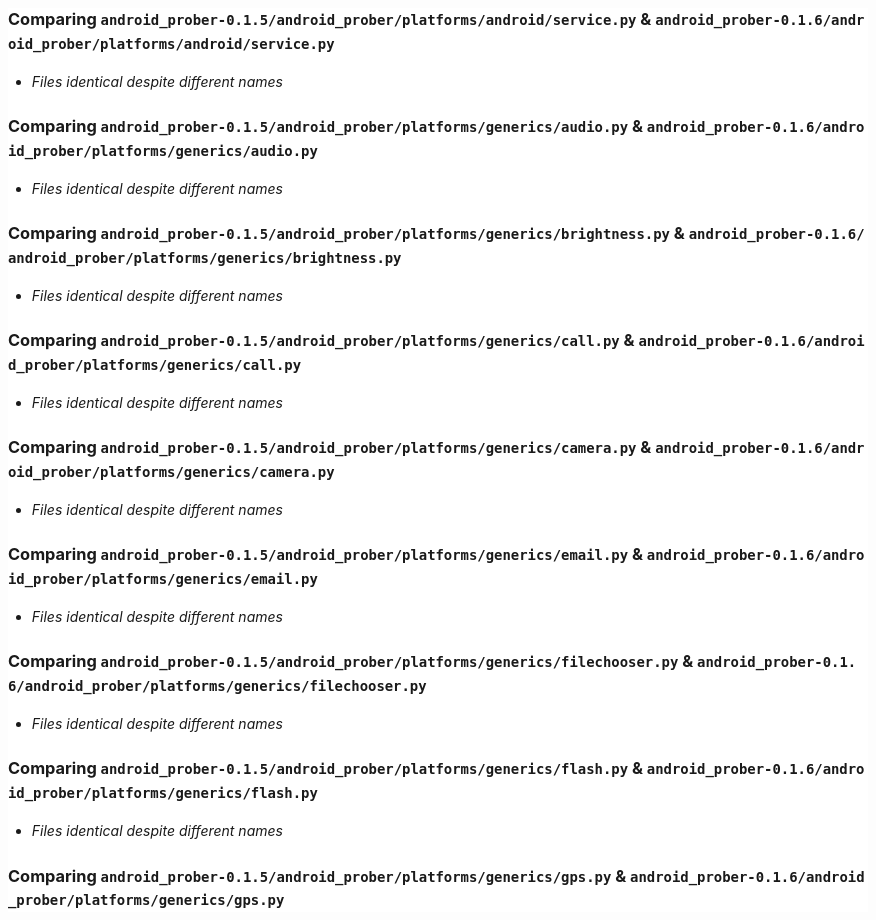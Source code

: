 ### Comparing `android_prober-0.1.5/android_prober/platforms/android/service.py` & `android_prober-0.1.6/android_prober/platforms/android/service.py`

 * *Files identical despite different names*

### Comparing `android_prober-0.1.5/android_prober/platforms/generics/audio.py` & `android_prober-0.1.6/android_prober/platforms/generics/audio.py`

 * *Files identical despite different names*

### Comparing `android_prober-0.1.5/android_prober/platforms/generics/brightness.py` & `android_prober-0.1.6/android_prober/platforms/generics/brightness.py`

 * *Files identical despite different names*

### Comparing `android_prober-0.1.5/android_prober/platforms/generics/call.py` & `android_prober-0.1.6/android_prober/platforms/generics/call.py`

 * *Files identical despite different names*

### Comparing `android_prober-0.1.5/android_prober/platforms/generics/camera.py` & `android_prober-0.1.6/android_prober/platforms/generics/camera.py`

 * *Files identical despite different names*

### Comparing `android_prober-0.1.5/android_prober/platforms/generics/email.py` & `android_prober-0.1.6/android_prober/platforms/generics/email.py`

 * *Files identical despite different names*

### Comparing `android_prober-0.1.5/android_prober/platforms/generics/filechooser.py` & `android_prober-0.1.6/android_prober/platforms/generics/filechooser.py`

 * *Files identical despite different names*

### Comparing `android_prober-0.1.5/android_prober/platforms/generics/flash.py` & `android_prober-0.1.6/android_prober/platforms/generics/flash.py`

 * *Files identical despite different names*

### Comparing `android_prober-0.1.5/android_prober/platforms/generics/gps.py` & `android_prober-0.1.6/android_prober/platforms/generics/gps.py`
